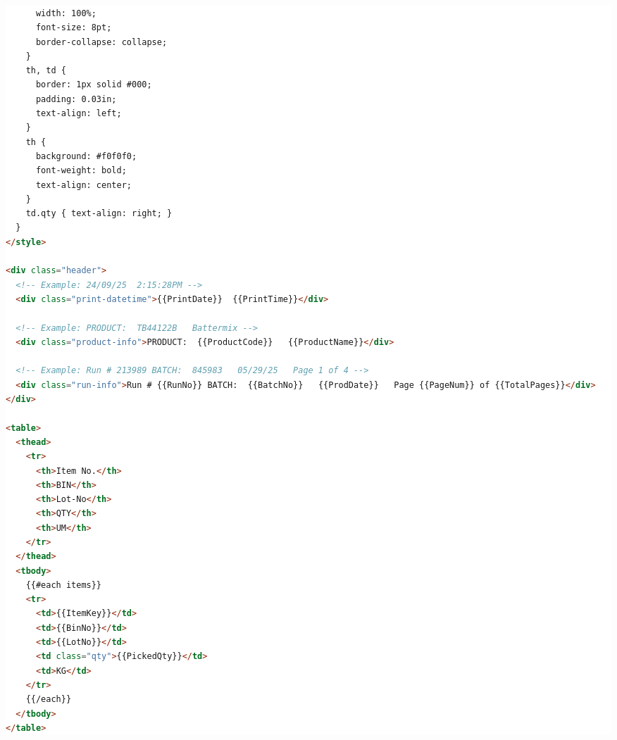 ```html
      width: 100%;
      font-size: 8pt;
      border-collapse: collapse;
    }
    th, td {
      border: 1px solid #000;
      padding: 0.03in;
      text-align: left;
    }
    th {
      background: #f0f0f0;
      font-weight: bold;
      text-align: center;
    }
    td.qty { text-align: right; }
  }
</style>

<div class="header">
  <!-- Example: 24/09/25  2:15:28PM -->
  <div class="print-datetime">{{PrintDate}}  {{PrintTime}}</div>

  <!-- Example: PRODUCT:  TB44122B   Battermix -->
  <div class="product-info">PRODUCT:  {{ProductCode}}   {{ProductName}}</div>

  <!-- Example: Run # 213989 BATCH:  845983   05/29/25   Page 1 of 4 -->
  <div class="run-info">Run # {{RunNo}} BATCH:  {{BatchNo}}   {{ProdDate}}   Page {{PageNum}} of {{TotalPages}}</div>
</div>

<table>
  <thead>
    <tr>
      <th>Item No.</th>
      <th>BIN</th>
      <th>Lot-No</th>
      <th>QTY</th>
      <th>UM</th>
    </tr>
  </thead>
  <tbody>
    {{#each items}}
    <tr>
      <td>{{ItemKey}}</td>
      <td>{{BinNo}}</td>
      <td>{{LotNo}}</td>
      <td class="qty">{{PickedQty}}</td>
      <td>KG</td>
    </tr>
    {{/each}}
  </tbody>
</table>
```
